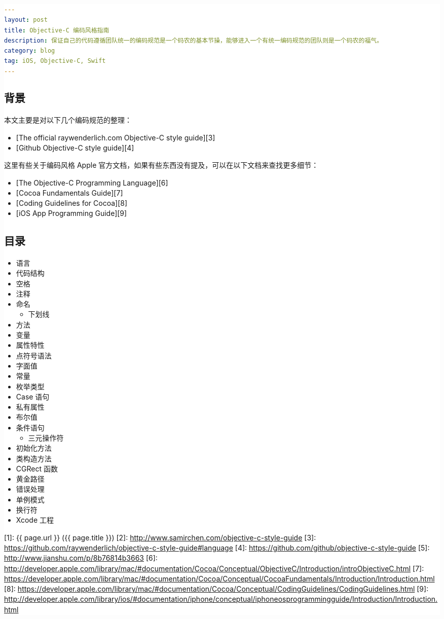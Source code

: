 ```yaml
---
layout: post
title: Objective-C 编码风格指南
description: 保证自己的代码遵循团队统一的编码规范是一个码农的基本节操，能够进入一个有统一编码规范的团队则是一个码农的福气。
category: blog
tag: iOS, Objective-C, Swift
---
```



## 背景

本文主要是对以下几个编码规范的整理：

- [The official raywenderlich.com Objective-C style guide][3]
- [Github Objective-C style guide][4]


这里有些关于编码风格 Apple 官方文档，如果有些东西没有提及，可以在以下文档来查找更多细节：

- [The Objective-C Programming Language][6]
- [Cocoa Fundamentals Guide][7]
- [Coding Guidelines for Cocoa][8]
- [iOS App Programming Guide][9]


## 目录

- 语言
- 代码结构
- 空格
- 注释
- 命名
	- 下划线
- 方法
- 变量
- 属性特性
- 点符号语法
- 字面值
- 常量
- 枚举类型
- Case 语句
- 私有属性
- 布尔值
- 条件语句
	- 三元操作符
- 初始化方法
- 类构造方法
- CGRect 函数
- 黄金路径
- 错误处理
- 单例模式
- 换行符
- Xcode 工程


[SamirChen]: http://www.samirchen.com "SamirChen"
[1]: {{ page.url }} ({{ page.title }})
[2]: http://www.samirchen.com/objective-c-style-guide
[3]: https://github.com/raywenderlich/objective-c-style-guide#language
[4]: https://github.com/github/objective-c-style-guide
[5]: http://www.jianshu.com/p/8b76814b3663
[6]: http://developer.apple.com/library/mac/#documentation/Cocoa/Conceptual/ObjectiveC/Introduction/introObjectiveC.html
[7]: https://developer.apple.com/library/mac/#documentation/Cocoa/Conceptual/CocoaFundamentals/Introduction/Introduction.html
[8]: https://developer.apple.com/library/mac/#documentation/Cocoa/Conceptual/CodingGuidelines/CodingGuidelines.html
[9]: http://developer.apple.com/library/ios/#documentation/iphone/conceptual/iphoneosprogrammingguide/Introduction/Introduction.html
